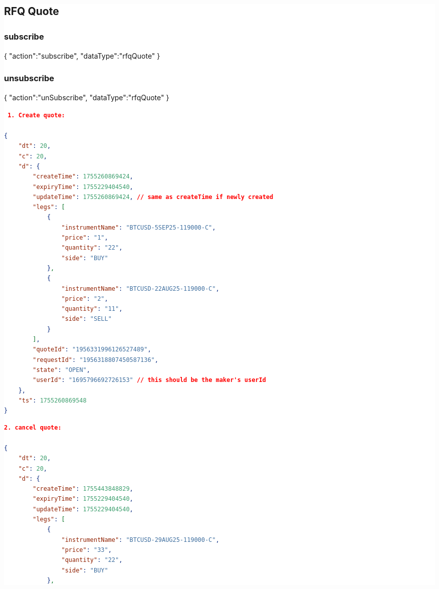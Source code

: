 ```json

```


## RFQ Quote

### subscribe 

{ "action":"subscribe", "dataType":"rfqQuote" }

### unsubscribe 

{ "action":"unSubscribe", "dataType":"rfqQuote" }


```json
 1. Create quote:

{    
    "dt": 20,
    "c": 20,
    "d": {
        "createTime": 1755260869424,
        "expiryTime": 1755229404540,
        "updateTime": 1755260869424, // same as createTime if newly created
        "legs": [
            {
                "instrumentName": "BTCUSD-5SEP25-119000-C",
                "price": "1",
                "quantity": "22",
                "side": "BUY"
            },
            {
                "instrumentName": "BTCUSD-22AUG25-119000-C",
                "price": "2",
                "quantity": "11",
                "side": "SELL"
            }
        ],
        "quoteId": "1956331996126527489",
        "requestId": "1956318807450587136",
        "state": "OPEN",
        "userId": "1695796692726153" // this should be the maker's userId
    },
    "ts": 1755260869548
}
```  

```json
2. cancel quote: 

{    
    "dt": 20,
    "c": 20,
    "d": {
        "createTime": 1755443848829,
        "expiryTime": 1755229404540,
        "updateTime": 1755229404540,
        "legs": [
            {
                "instrumentName": "BTCUSD-29AUG25-119000-C",
                "price": "33",
                "quantity": "22",
                "side": "BUY"
            },
```